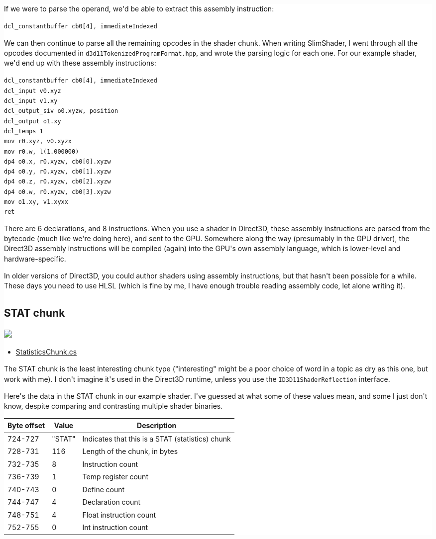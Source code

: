 If we were to parse the operand, we'd be able to extract this assembly instruction:

```
dcl_constantbuffer cb0[4], immediateIndexed
```

We can then continue to parse all the remaining opcodes in the shader chunk. When writing SlimShader, I went through all the opcodes documented in `d3d11TokenizedProgramFormat.hpp`, and wrote the parsing logic for each one. For our example shader, we'd end up with these assembly instructions:

```
dcl_constantbuffer cb0[4], immediateIndexed
dcl_input v0.xyz
dcl_input v1.xy
dcl_output_siv o0.xyzw, position
dcl_output o1.xy
dcl_temps 1
mov r0.xyz, v0.xyzx
mov r0.w, l(1.000000)
dp4 o0.x, r0.xyzw, cb0[0].xyzw
dp4 o0.y, r0.xyzw, cb0[1].xyzw
dp4 o0.z, r0.xyzw, cb0[2].xyzw
dp4 o0.w, r0.xyzw, cb0[3].xyzw
mov o1.xy, v1.xyxx
ret
```

There are 6 declarations, and 8 instructions. When you use a shader in Direct3D, these assembly instructions are parsed from the bytecode (much like we're doing here), and sent to the GPU. Somewhere along the way (presumably in the GPU driver), the Direct3D assembly instructions will be compiled (again) into the GPU's own assembly language, which is lower-level and hardware-specific.

In older versions of Direct3D, you could author shaders using assembly instructions, but that hasn't been possible for a while. These days you need to use HLSL (which is fine by me, I have enough trouble reading assembly code, let alone writing it).

<a name="stat-chunk"></a>

## STAT chunk

![](/assets/55e66a26f51f275def000001/standard/d3d-bytecode-chunk-stat.png)

* [StatisticsChunk.cs](https://github.com/tgjones/slimshader/blob/master/src/SlimShader/Chunks/Stat/StatisticsChunk.cs)

The STAT chunk is the least interesting chunk type ("interesting" might be a poor choice of word in a topic as dry as this one, but work with me). I don't imagine it's used in the Direct3D runtime, unless you use the `ID3D11ShaderReflection` interface.

Here's the data in the STAT chunk in our example shader. I've guessed at what some of these values mean, and some I just don't know, despite comparing and contrasting multiple shader binaries.

| Byte offset | Value | Description |
| ----------- | ------------------------------ | ---------- |
| 724-727     | "STAT" | Indicates that this is a STAT (statistics) chunk |
| 728-731     | 116 | Length of the chunk, in bytes |
| 732-735     | 8 | Instruction count |
| 736-739     | 1 | Temp register count |
| 740-743     | 0 | Define count |
| 744-747     | 4 | Declaration count |
| 748-751     | 4 | Float instruction count |
| 752-755     | 0 | Int instruction count |